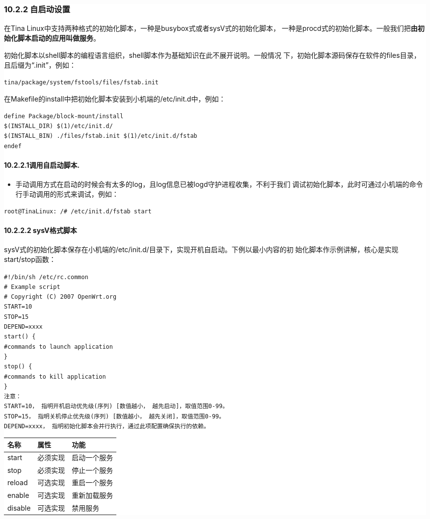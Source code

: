 ### 10.2.2 自启动设置

在Tina Linux中支持两种格式的初始化脚本，一种是busybox式或者sysV式的初始化脚本，
一种是procd式的初始化脚本。一般我们把**由初始化脚本启动的应用叫做服务**。

初始化脚本以shell脚本的编程语言组织，shell脚本作为基础知识在此不展开说明。一般情况
下，初始化脚本源码保存在软件的files目录，且后缀为“.init”，例如：

```
tina/package/system/fstools/files/fstab.init
```

在Makefile的install中把初始化脚本安装到小机端的/etc/init.d中，例如：

```
define Package/block-mount/install
$(INSTALL_DIR) $(1)/etc/init.d/
$(INSTALL_BIN) ./files/fstab.init $(1)/etc/init.d/fstab
endef
```

#### 10.2.2.1调用自启动脚本.

- 手动调用方式在启动的时候会有太多的log，且log信息已被logd守护进程收集，不利于我们
  调试初始化脚本，此时可通过小机端的命令行手动调用的形式来调试，例如：

```
root@TinaLinux: /# /etc/init.d/fstab start
```

#### 10.2.2.2 sysV格式脚本

sysV式的初始化脚本保存在小机端的/etc/init.d/目录下，实现开机自启动。下例以最小内容的初
始化脚本作示例讲解，核心是实现start/stop函数：


```
#!/bin/sh /etc/rc.common
# Example script
# Copyright (C) 2007 OpenWrt.org
START=10
STOP=15
DEPEND=xxxx
start() {
#commands to launch application
}
stop() {
#commands to kill application
}
注意：
START=10， 指明开机启动优先级(序列) [数值越小， 越先启动]，取值范围0-99。
STOP=15， 指明关机停止优先级(序列) [数值越小， 越先关闭]，取值范围0-99。
DEPEND=xxxx， 指明初始化脚本会并行执行，通过此项配置确保执行的依赖。
```

| 名称    | 属性     | 功能         |
| :------ | :------- | :----------- |
| start   | 必须实现 | 启动一个服务 |
| stop    | 必须实现 | 停止一个服务 |
| reload  | 可选实现 | 重启一个服务 |
| enable  | 可选实现 | 重新加载服务 |
| disable | 可选实现 | 禁用服务     |

